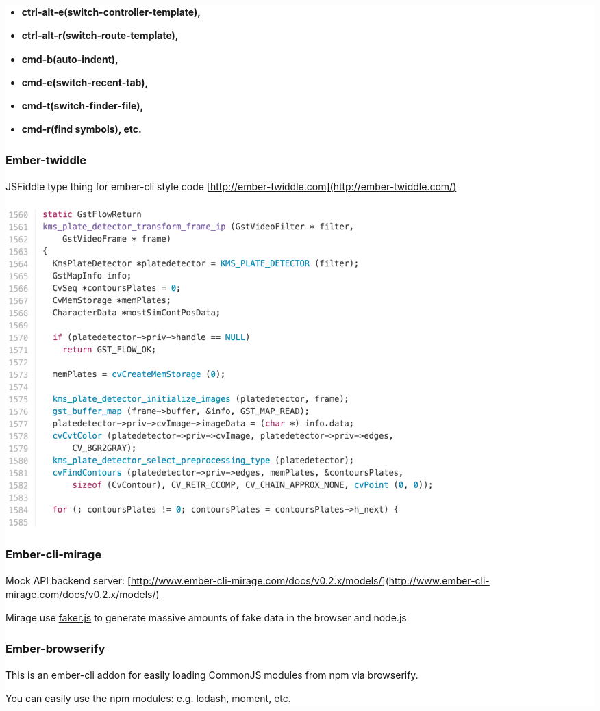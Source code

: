 * **ctrl-alt-e(switch-controller-template),**

* **ctrl-alt-r(switch-route-template),**

* **cmd-b(auto-indent),**

* **cmd-e(switch-recent-tab),**

* **cmd-t(switch-finder-file),**

* **cmd-r(find symbols), etc.**

### Ember-twiddle

JSFiddle type thing for ember-cli style code [http://ember-twiddle.com](http://ember-twiddle.com/)

### ![image alt text](image_7.png)

### Ember-cli-mirage

Mock API backend server: [http://www.ember-cli-mirage.com/docs/v0.2.x/models/](http://www.ember-cli-mirage.com/docs/v0.2.x/models/)

Mirage use [faker.js](https://github.com/marak/Faker.js/) to generate massive amounts of fake data in the browser and node.js

### Ember-browserify

This is an ember-cli addon for easily loading CommonJS modules from npm via browserify.

You can easily use the npm modules: e.g. lodash, moment, etc.
